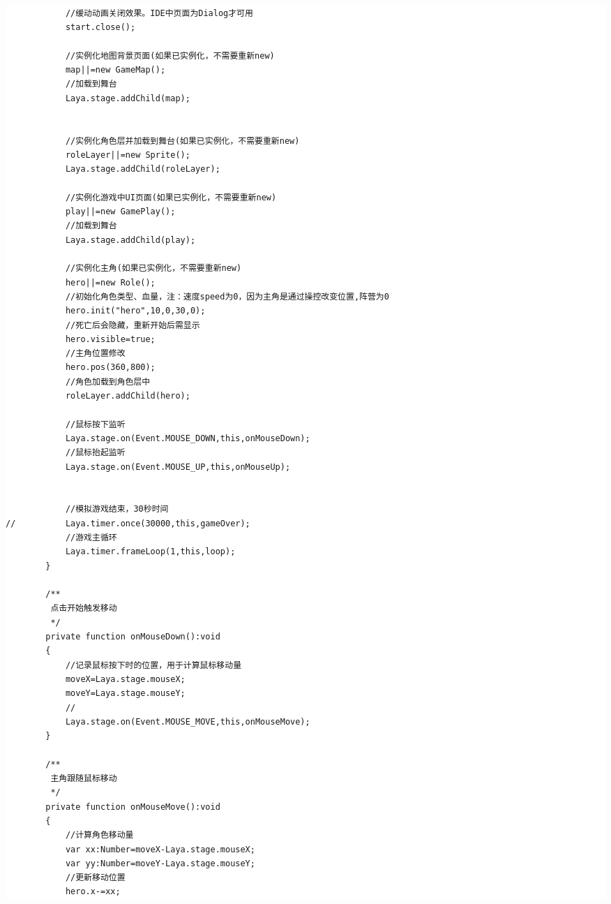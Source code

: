 ```
			//缓动动画关闭效果。IDE中页面为Dialog才可用
			start.close();
			
			//实例化地图背景页面(如果已实例化，不需要重新new)
			map||=new GameMap();
			//加载到舞台
			Laya.stage.addChild(map);
			
			
			//实例化角色层并加载到舞台(如果已实例化，不需要重新new)
			roleLayer||=new Sprite();
			Laya.stage.addChild(roleLayer);
				
			//实例化游戏中UI页面(如果已实例化，不需要重新new)
			play||=new GamePlay();			
			//加载到舞台
			Laya.stage.addChild(play);
						
			//实例化主角(如果已实例化，不需要重新new)
			hero||=new Role();
			//初始化角色类型、血量，注：速度speed为0，因为主角是通过操控改变位置,阵营为0
			hero.init("hero",10,0,30,0);
			//死亡后会隐藏，重新开始后需显示
			hero.visible=true;
			//主角位置修改
			hero.pos(360,800);
			//角色加载到角色层中
			roleLayer.addChild(hero);
			
			//鼠标按下监听
			Laya.stage.on(Event.MOUSE_DOWN,this,onMouseDown);
			//鼠标抬起监听
			Laya.stage.on(Event.MOUSE_UP,this,onMouseUp);
			
			
			//模拟游戏结束，30秒时间
//			Laya.timer.once(30000,this,gameOver);
			//游戏主循环
			Laya.timer.frameLoop(1,this,loop);
		}
		
		/**
		 点击开始触发移动
		 */	
		private function onMouseDown():void
		{
			//记录鼠标按下时的位置，用于计算鼠标移动量
			moveX=Laya.stage.mouseX;
			moveY=Laya.stage.mouseY;
			//
			Laya.stage.on(Event.MOUSE_MOVE,this,onMouseMove);
		}
		
		/**
		 主角跟随鼠标移动
		 */	
		private function onMouseMove():void
		{
			//计算角色移动量
			var xx:Number=moveX-Laya.stage.mouseX;
			var yy:Number=moveY-Laya.stage.mouseY;
			//更新移动位置
			hero.x-=xx;
```